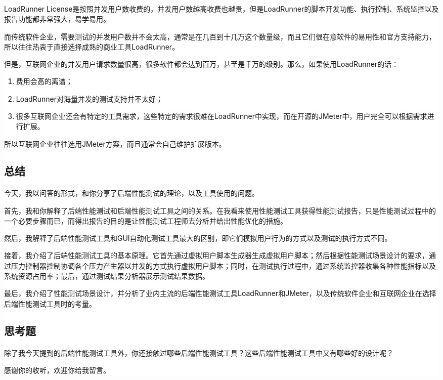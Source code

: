LoadRunner License是按照并发用户数收费的，并发用户数越高收费也越贵，但是LoadRunner的脚本开发功能、执行控制、系统监控以及报告功能都非常强大，易学易用。

而传统软件企业，需要测试的并发用户数并不会太高，通常是在几百到十几万这个数量级，而且它们很在意软件的易用性和官方支持能力，所以往往热衷于直接选择成熟的商业工具LoadRunner。

但是，互联网企业的并发用户请求数量很高，很多软件都会达到百万，甚至是千万的级别。那么，如果使用LoadRunner的话：

1.  费用会高的离谱；

2.  LoadRunner对海量并发的测试支持并不太好；

3.  很多互联网企业还会有特定的工具需求，这些特定的需求很难在LoadRunner中实现，而在开源的JMeter中，用户完全可以根据需求进行扩展。

所以互联网企业往往选用JMeter方案，而且通常会自己维护扩展版本。

## 总结

今天，我以问答的形式，和你分享了后端性能测试的理论，以及工具使用的问题。

首先，我和你解释了后端性能测试和后端性能测试工具之间的关系。在我看来使用性能测试工具获得性能测试报告，只是性能测试过程中的一个必要步骤而已，而得出报告的目的是让性能测试工程师去分析并给出性能优化的措施。

然后，我解释了后端性能测试工具和GUI自动化测试工具最大的区别，即它们模拟用户行为的方式以及测试的执行方式不同。

接着，我介绍了后端性能测试工具的基本原理。它首先通过虚拟用户脚本生成器生成虚拟用户脚本；然后根据性能测试场景设计的要求，通过压力控制器控制协调各个压力产生器以并发的方式执行虚拟用户脚本；同时，在测试执行过程中，通过系统监控器收集各种性能指标以及系统资源占用率；最后，通过测试结果分析器展示测试结果数据。

最后，我介绍了性能测试场景设计，并分析了业内主流的后端性能测试工具LoadRunner和JMeter，以及传统软件企业和互联网企业在选择后端性能测试工具时的考量。

## 思考题

除了我今天提到的后端性能测试工具外，你还接触过哪些后端性能测试工具？这些后端性能测试工具中又有哪些好的设计呢？

感谢你的收听，欢迎你给我留言。